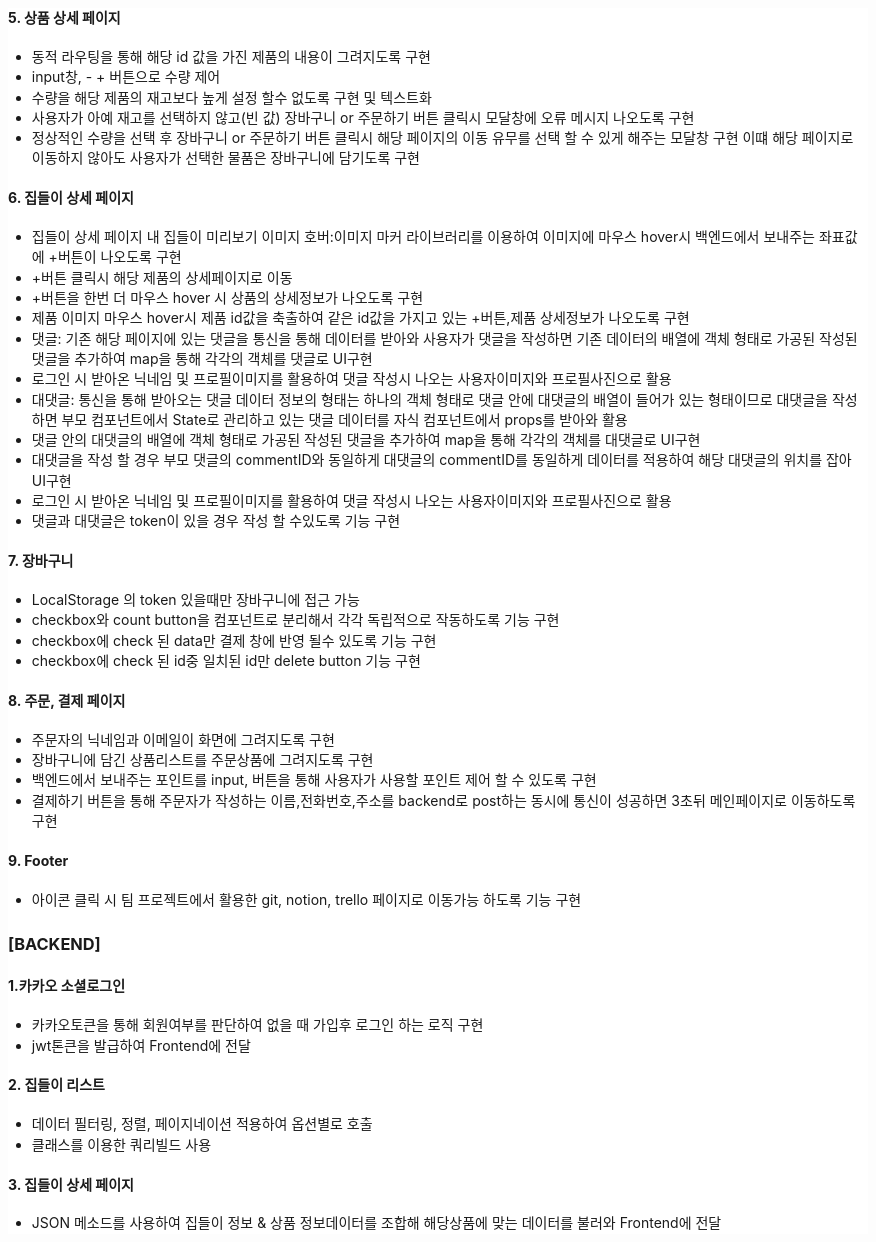 #### 5. 상품 상세 페이지
- 동적 라우팅을 통해 해당 id 값을 가진 제품의 내용이 그려지도록 구현
- input창, - + 버튼으로 수량 제어
- 수량을 해당 제품의 재고보다 높게 설정 할수 없도록 구현 및 텍스트화
- 사용자가 아예 재고를 선택하지 않고(빈 값) 장바구니 or 주문하기 버튼 클릭시 모달창에 오류 메시지 나오도록 구현
- 정상적인 수량을 선택 후 장바구니 or 주문하기 버튼 클릭시 해당 페이지의 이동 유무를 선택 할 수 있게 해주는 모달창 구현 이떄 해당 페이지로 이동하지 않아도 사용자가 선택한 물품은 장바구니에 담기도록 구현

#### 6. 집들이 상세 페이지
- 집들이 상세 페이지 내 집들이 미리보기 이미지 호버:이미지 마커 라이브러리를 이용하여 이미지에 마우스 hover시 백엔드에서 보내주는 좌표값에 +버튼이 나오도록 구현
- +버튼 클릭시 해당 제품의 상세페이지로 이동
- +버튼을 한번 더 마우스 hover 시 상품의 상세정보가 나오도록 구현
- 제품 이미지 마우스 hover시 제품 id값을 축출하여  같은 id값을 가지고 있는 +버튼,제품 상세정보가 나오도록 구현
- 댓글: 기존 해당 페이지에 있는 댓글을 통신을 통해 데이터를 받아와 사용자가 댓글을 작성하면 기존 데이터의 배열에 객체 형태로 가공된 작성된 댓글을 추가하여 map을 통해 각각의 객체를 댓글로 UI구현
- 로그인 시 받아온 닉네임 및 프로필이미지를 활용하여 댓글 작성시 나오는 사용자이미지와 프로필사진으로 활용
- 대댓글: 통신을 통해 받아오는 댓글 데이터 정보의 형태는 하나의 객체 형태로 댓글 안에 대댓글의 배열이 들어가 있는 형태이므로 대댓글을 작성하면 부모 컴포넌트에서 State로 관리하고 있는 댓글 데이터를 자식 컴포넌트에서 props를 받아와 활용
- 댓글 안의 대댓글의 배열에 객체 형태로 가공된 작성된 댓글을 추가하여 map을 통해 각각의 객체를 대댓글로 UI구현
- 대댓글을 작성 할 경우 부모 댓글의 commentID와 동일하게 대댓글의 commentID를 동일하게 데이터를 적용하여 해당 대댓글의 위치를 잡아 UI구현
- 로그인 시 받아온 닉네임 및 프로필이미지를 활용하여 댓글 작성시 나오는 사용자이미지와 프로필사진으로 활용
- 댓글과 대댓글은 token이 있을 경우 작성 할 수있도록 기능 구현

#### 7. 장바구니
- LocalStorage 의 token 있을때만 장바구니에 접근 가능
- checkbox와 count button을 컴포넌트로 분리해서 각각 독립적으로 작동하도록 기능 구현
- checkbox에 check 된 data만 결제 창에 반영 될수 있도록 기능 구현
- checkbox에 check 된 id중 일치된 id만 delete button 기능 구현

#### 8. 주문, 결제 페이지
- 주문자의 닉네임과 이메일이 화면에 그려지도록 구현
- 장바구니에 담긴 상품리스트를 주문상품에 그려지도록 구현
- 백엔드에서 보내주는 포인트를  input, 버튼을 통해 사용자가 사용할 포인트 제어 할 수 있도록 구현
- 결제하기 버튼을 통해 주문자가 작성하는 이름,전화번호,주소를 backend로 post하는 동시에 통신이 성공하면 3초뒤 메인페이지로 이동하도록 구현

#### 9. Footer
- 아이콘 클릭 시 팀 프로젝트에서 활용한 git, notion, trello 페이지로 이동가능 하도록 기능 구현


### [BACKEND]

#### 1.카카오 소셜로그인
 - 카카오토큰을 통해 회원여부를 판단하여 없을 때 가입후 로그인 하는 로직 구현
 - jwt톤큰을 발급하여 Frontend에 전달

#### 2. 집들이 리스트
- 데이터 필터링, 정렬, 페이지네이션 적용하여 옵션별로 호출
- 클래스를 이용한 쿼리빌드 사용

#### 3. 집들이 상세 페이지
- JSON 메소드를 사용하여 집들이 정보 & 상품 정보데이터를 조합해 해당상품에 맞는 데이터를 불러와 Frontend에 전달
